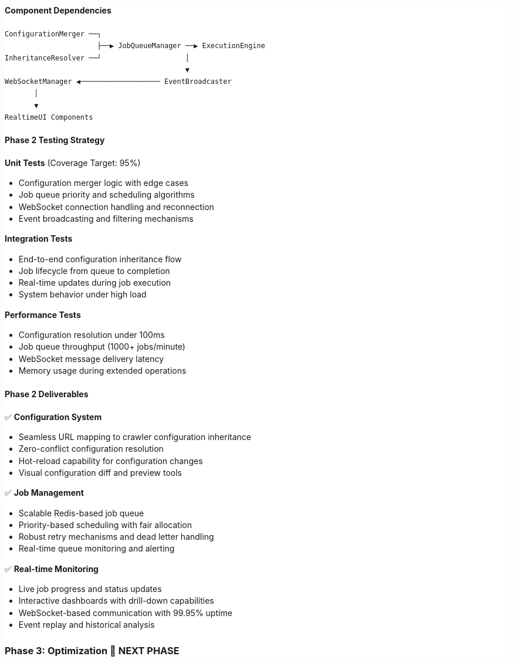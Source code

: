 #### **Component Dependencies**
```
ConfigurationMerger ──┐
                      ├──▶ JobQueueManager ──▶ ExecutionEngine
InheritanceResolver ──┘                    │
                                           ▼
WebSocketManager ◀─────────────────── EventBroadcaster
       │
       ▼
RealtimeUI Components
```

#### **Phase 2 Testing Strategy**

**Unit Tests** (Coverage Target: 95%)
- Configuration merger logic with edge cases
- Job queue priority and scheduling algorithms
- WebSocket connection handling and reconnection
- Event broadcasting and filtering mechanisms

**Integration Tests**
- End-to-end configuration inheritance flow
- Job lifecycle from queue to completion
- Real-time updates during job execution
- System behavior under high load

**Performance Tests**
- Configuration resolution under 100ms
- Job queue throughput (1000+ jobs/minute)
- WebSocket message delivery latency
- Memory usage during extended operations

#### **Phase 2 Deliverables**

✅ **Configuration System**
- Seamless URL mapping to crawler configuration inheritance
- Zero-conflict configuration resolution
- Hot-reload capability for configuration changes
- Visual configuration diff and preview tools

✅ **Job Management**
- Scalable Redis-based job queue
- Priority-based scheduling with fair allocation
- Robust retry mechanisms and dead letter handling
- Real-time queue monitoring and alerting

✅ **Real-time Monitoring**
- Live job progress and status updates
- Interactive dashboards with drill-down capabilities
- WebSocket-based communication with 99.95% uptime
- Event replay and historical analysis

### **Phase 3: Optimization** 🎯 NEXT PHASE
